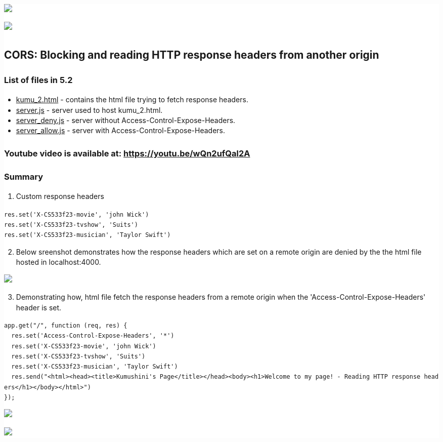 
 <kbd><img src="screenshots/CORS_error.png" width="700" ></kbd>

 <kbd><img src="screenshots/CORS_allow.png" width="700" ></kbd>


## CORS: Blocking and reading HTTP response headers from another origin

### List of files in 5.2

* [kumu_2.html](5.2/kumu_2html) - contains the html file trying to fetch response headers.
* [server.js](5.2/server.js) - server used to host kumu_2.html.
* [server_deny.js](5.2/server_deny.js) - server without Access-Control-Expose-Headers.
* [server_allow.js](5.2server_allow.js) - server with Access-Control-Expose-Headers.

### Youtube video is available at: https://youtu.be/wQn2ufQal2A

### Summary

 1. Custom response headers

```
res.set('X-CS533f23-movie', 'john Wick')
res.set('X-CS533f23-tvshow', 'Suits')
res.set('X-CS533f23-musician', 'Taylor Swift') 
```

2. Below sreenshot demonstrates how the response headers which are set on a remote origin are denied by the the html file hosted in localhost:4000.

 <kbd><img src="screenshots/headers_deny.png" width="700" ></kbd>

3. Demonstrating how, html file fetch the response headers from a remote origin when the 'Access-Control-Expose-Headers' header is set. 

  ```
  app.get("/", function (req, res) {
	res.set('Access-Control-Expose-Headers', '*')
	res.set('X-CS533f23-movie', 'john Wick')
	res.set('X-CS533f23-tvshow', 'Suits')
	res.set('X-CS533f23-musician', 'Taylor Swift') 
	res.send("<html><head><title>Kumushini's Page</title></head><body><h1>Welcome to my page! - Reading HTTP response headers</h1></body></html>")
});

  ```

 <kbd><img src="screenshots/headers_allow1.png" width="700" ></kbd>

 <kbd><img src="screenshots/headers_allow2.png" width="700" ></kbd>
